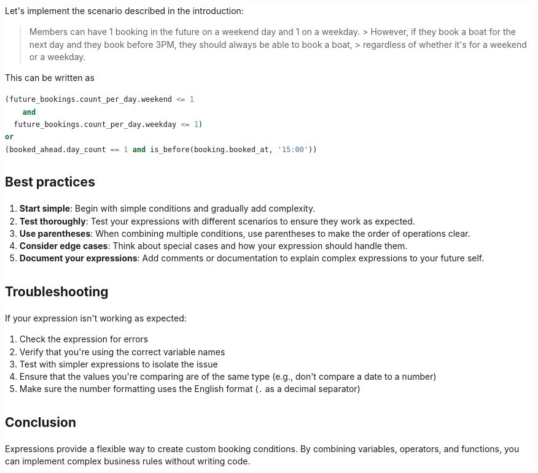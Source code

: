 Let's implement the scenario described in the introduction:

> Members can have 1 booking in the future on a weekend day and 1 on a weekday. > However, if they book a boat for the next day and they book before 3PM, they should always be able to book a boat, > regardless of whether it's for a weekend or a weekday.

This can be written as

```python
(future_bookings.count_per_day.weekend <= 1
    and
  future_bookings.count_per_day.weekday <= 1)
or
(booked_ahead.day_count == 1 and is_before(booking.booked_at, '15:00'))

```

## Best practices

1. **Start simple**: Begin with simple conditions and gradually add complexity.
2. **Test thoroughly**: Test your expressions with different scenarios to ensure they work as expected.
3. **Use parentheses**: When combining multiple conditions, use parentheses to make the order of operations clear.
4. **Consider edge cases**: Think about special cases and how your expression should handle them.
5. **Document your expressions**: Add comments or documentation to explain complex expressions to your future self.

## Troubleshooting

If your expression isn't working as expected:

1. Check the expression for errors
2. Verify that you're using the correct variable names
3. Test with simpler expressions to isolate the issue
4. Ensure that the values you're comparing are of the same type (e.g., don't compare a date to a number)
5. Make sure the number formatting uses the English format (`.` as a decimal separator)

## Conclusion

Expressions provide a flexible way to create custom booking conditions. By combining variables, operators, and functions, you can implement complex business rules without writing code.
